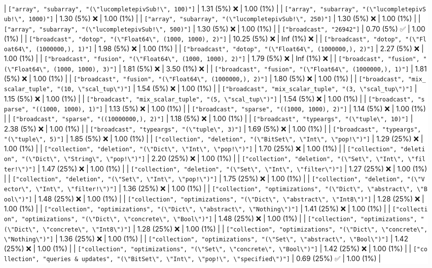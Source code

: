 | `["array", "subarray", "(\"lucompletepivSub!\", 100)"]` | 1.31 (5%) :x: | 1.00 (1%)  |
| `["array", "subarray", "(\"lucompletepivSub!\", 1000)"]` | 1.30 (5%) :x: | 1.00 (1%)  |
| `["array", "subarray", "(\"lucompletepivSub!\", 250)"]` | 1.30 (5%) :x: | 1.00 (1%)  |
| `["array", "subarray", "(\"lucompletepivSub!\", 500)"]` | 1.30 (5%) :x: | 1.00 (1%)  |
| `["broadcast", "26942"]` | 0.70 (5%) :white_check_mark: | 1.00 (1%)  |
| `["broadcast", "dotop", "(\"Float64\", (1000, 1000), 2)"]` | 10.25 (5%) :x: | Inf (1%) :x: |
| `["broadcast", "dotop", "(\"Float64\", (1000000,), 1)"]` | 1.98 (5%) :x: | 1.00 (1%)  |
| `["broadcast", "dotop", "(\"Float64\", (1000000,), 2)"]` | 2.27 (5%) :x: | 1.00 (1%)  |
| `["broadcast", "fusion", "(\"Float64\", (1000, 1000), 2)"]` | 1.79 (5%) :x: | Inf (1%) :x: |
| `["broadcast", "fusion", "(\"Float64\", (1000, 1000), 3)"]` | 1.81 (5%) :x: | 3.50 (1%) :x: |
| `["broadcast", "fusion", "(\"Float64\", (1000000,), 1)"]` | 1.81 (5%) :x: | 1.00 (1%)  |
| `["broadcast", "fusion", "(\"Float64\", (1000000,), 2)"]` | 1.80 (5%) :x: | 1.00 (1%)  |
| `["broadcast", "mix_scalar_tuple", "(10, \"scal_tup\")"]` | 1.54 (5%) :x: | 1.00 (1%)  |
| `["broadcast", "mix_scalar_tuple", "(3, \"scal_tup\")"]` | 1.15 (5%) :x: | 1.00 (1%)  |
| `["broadcast", "mix_scalar_tuple", "(5, \"scal_tup\")"]` | 1.54 (5%) :x: | 1.00 (1%)  |
| `["broadcast", "sparse", "((1000, 1000), 1)"]` | 1.13 (5%) :x: | 1.00 (1%)  |
| `["broadcast", "sparse", "((1000, 1000), 2)"]` | 1.14 (5%) :x: | 1.00 (1%)  |
| `["broadcast", "sparse", "((10000000,), 2)"]` | 1.18 (5%) :x: | 1.00 (1%)  |
| `["broadcast", "typeargs", "(\"tuple\", 10)"]` | 2.38 (5%) :x: | 1.00 (1%)  |
| `["broadcast", "typeargs", "(\"tuple\", 3)"]` | 1.69 (5%) :x: | 1.00 (1%)  |
| `["broadcast", "typeargs", "(\"tuple\", 5)"]` | 1.85 (5%) :x: | 1.00 (1%)  |
| `["collection", "deletion", "(\"BitSet\", \"Int\", \"pop!\")"]` | 1.29 (25%) :x: | 1.00 (1%)  |
| `["collection", "deletion", "(\"Dict\", \"Int\", \"pop!\")"]` | 1.70 (25%) :x: | 1.00 (1%)  |
| `["collection", "deletion", "(\"Dict\", \"String\", \"pop!\")"]` | 2.20 (25%) :x: | 1.00 (1%)  |
| `["collection", "deletion", "(\"Set\", \"Int\", \"filter!\")"]` | 1.47 (25%) :x: | 1.00 (1%)  |
| `["collection", "deletion", "(\"Set\", \"Int\", \"filter\")"]` | 1.27 (25%) :x: | 1.00 (1%)  |
| `["collection", "deletion", "(\"Set\", \"Int\", \"pop!\")"]` | 1.75 (25%) :x: | 1.00 (1%)  |
| `["collection", "deletion", "(\"Vector\", \"Int\", \"filter!\")"]` | 1.36 (25%) :x: | 1.00 (1%)  |
| `["collection", "optimizations", "(\"Dict\", \"abstract\", \"Bool\")"]` | 1.48 (25%) :x: | 1.00 (1%)  |
| `["collection", "optimizations", "(\"Dict\", \"abstract\", \"Int8\")"]` | 1.28 (25%) :x: | 1.00 (1%)  |
| `["collection", "optimizations", "(\"Dict\", \"abstract\", \"Nothing\")"]` | 1.41 (25%) :x: | 1.00 (1%)  |
| `["collection", "optimizations", "(\"Dict\", \"concrete\", \"Bool\")"]` | 1.48 (25%) :x: | 1.00 (1%)  |
| `["collection", "optimizations", "(\"Dict\", \"concrete\", \"Int8\")"]` | 1.28 (25%) :x: | 1.00 (1%)  |
| `["collection", "optimizations", "(\"Dict\", \"concrete\", \"Nothing\")"]` | 1.36 (25%) :x: | 1.00 (1%)  |
| `["collection", "optimizations", "(\"Set\", \"abstract\", \"Bool\")"]` | 1.42 (25%) :x: | 1.00 (1%)  |
| `["collection", "optimizations", "(\"Set\", \"concrete\", \"Bool\")"]` | 1.42 (25%) :x: | 1.00 (1%)  |
| `["collection", "queries & updates", "(\"BitSet\", \"Int\", \"pop!\", \"specified\")"]` | 0.69 (25%) :white_check_mark: | 1.00 (1%)  |